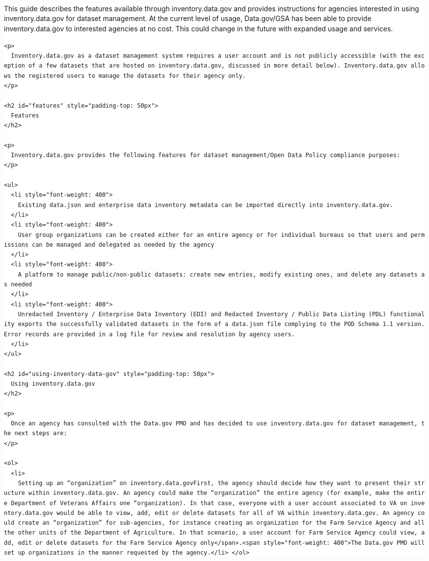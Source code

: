   <p>
    This guide describes the features available through inventory.data.gov and provides instructions for agencies interested in using inventory.data.gov for dataset management. At the current level of usage, Data.gov/GSA has been able to provide inventory.data.gov to interested agencies at no cost. This could change in the future </span><span style="font-weight: 400">with expanded usage and services</span><span style="font-weight: 400">.</p> 
    
    <p>
      Inventory.data.gov as a dataset management system requires a user account and is not publicly accessible (with the exception of a few datasets that are hosted on inventory.data.gov, discussed in more detail below). Inventory.data.gov allows the registered users to manage the datasets for their agency only.
    </p>
    
    <h2 id="features" style="padding-top: 50px">
      Features
    </h2>
    
    <p>
      Inventory.data.gov provides the following features for dataset management/Open Data Policy compliance purposes:
    </p>
    
    <ul>
      <li style="font-weight: 400">
        Existing data.json and enterprise data inventory metadata can be imported directly into inventory.data.gov.
      </li>
      <li style="font-weight: 400">
        User group organizations can be created either for an entire agency or for individual bureaus so that users and permissions can be managed and delegated as needed by the agency
      </li>
      <li style="font-weight: 400">
        A platform to manage public/non-public datasets: create new entries, modify existing ones, and delete any datasets as needed
      </li>
      <li style="font-weight: 400">
        Unredacted Inventory / Enterprise Data Inventory (EDI) and Redacted Inventory / Public Data Listing (PDL) functionality exports the successfully validated datasets in the form of a data.json file complying to the POD Schema 1.1 version. Error records are provided in a log file for review and resolution by agency users.
      </li>
    </ul>
    
    <h2 id="using-inventory-data-gov" style="padding-top: 50px">
      Using inventory.data.gov
    </h2>
    
    <p>
      Once an agency has consulted with the Data.gov PMO and has decided to use inventory.data.gov for dataset management, the next steps are:
    </p>
    
    <ol>
      <li>
        Setting up an “organization” on inventory.data.govFirst, the agency should decide how they want to present their structure within inventory.data.gov. An agency could make the “organization” the entire agency (for example, make the entire Department of Veterans Affairs one “organization). In that case, everyone with a user account associated to VA on inventory.data.gov would be able to view, add, edit or delete datasets for all of VA within inventory.data.gov. An agency could create an “organization” for sub-agencies, for instance creating an organization for the Farm Service Agency and all the other units of the Department of Agriculture. In that scenario, a user account for Farm Service Agency could view, add, edit or delete datasets for the Farm Service Agency only</span>.<span style="font-weight: 400">The Data.gov PMO will set up organizations in the manner requested by the agency.</li> </ol> 
        